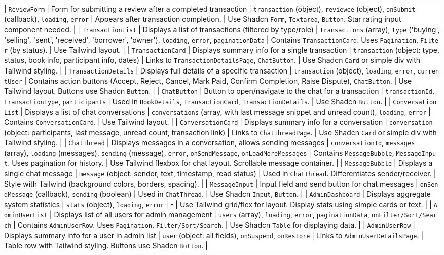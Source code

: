| `ReviewForm`            | Form for submitting a review after a completed transaction                | `transaction` (object), `reviewee` (object), `onSubmit` (callback), `loading`, `error`                                              | Appears after transaction completion.                                                                         | Use Shadcn `Form`, `Textarea`, `Button`. Star rating input component needed.                            |
| `TransactionList`       | Displays a list of transactions (filtered by type/role)                   | `transactions` (array), `type` ('buying', 'selling', 'sent', 'received', 'borrower', 'owner'), `loading`, `error`, `paginationData` | Contains `TransactionCard`. Uses `Pagination`, `Filter` (by status).                                          | Use Tailwind layout.                                                                                    |
| `TransactionCard`       | Displays summary info for a single transaction                            | `transaction` (object: type, status, book info, participant info, dates)                                                            | Links to `TransactionDetailsPage`, `ChatButton`.                                                              | Use Shadcn `Card` or simple div with Tailwind styling.                                                  |
| `TransactionDetails`    | Displays full details of a specific transaction                           | `transaction` (object), `loading`, `error`, `currentUser`                                                                           | Contains action buttons (Accept, Reject, Cancel, Mark Paid, Confirm Completion, Raise Dispute), `ChatButton`. | Use Tailwind layout. Buttons use Shadcn `Button`.                                                       |
| `ChatButton`            | Button to open/navigate to the chat for a transaction                     | `transactionId`, `transactionType`, `participants`                                                                                  | Used in `BookDetails`, `TransactionCard`, `TransactionDetails`.                                               | Use Shadcn `Button`.                                                                                    |
| `ConversationList`      | Displays a list of chat conversations                                     | `conversations` (array, with last message snippet and unread count), `loading`, `error`                                             | Contains `ConversationCard`.                                                                                  | Use Tailwind layout.                                                                                    |
| `ConversationCard`      | Displays summary info for a conversation                                  | `conversation` (object: participants, last message, unread count, transaction link)                                                 | Links to `ChatThreadPage`.                                                                                    | Use Shadcn `Card` or simple div with Tailwind styling.                                                  |
| `ChatThread`            | Displays messages in a conversation, allows sending messages              | `conversationId`, `messages` (array), `loading` (messages), `sending` (message), `error`, `onSendMessage`, `onLoadMoreMessages`     | Contains `MessageBubble`, `MessageInput`. Uses pagination for history.                                        | Use Tailwind flexbox for chat layout. Scrollable message container.                                     |
| `MessageBubble`         | Displays a single chat message                                            | `message` (object: sender, text, timestamp, read status)                                                                            | Used in `ChatThread`. Differentiates sender/receiver.                                                         | Style with Tailwind (background colors, borders, spacing).                                              |
| `MessageInput`          | Input field and send button for chat messages                             | `onSendMessage` (callback), `sending` (boolean)                                                                                     | Used in `ChatThread`.                                                                                         | Use Shadcn `Input`, `Button`.                                                                           |
| `AdminDashboard`        | Displays aggregate system statistics                                      | `stats` (object), `loading`, `error`                                                                                                | -                                                                                                             | Use Tailwind grid/flex for layout. Display stats using simple cards or text.                            |
| `AdminUserList`         | Displays list of all users for admin management                           | `users` (array), `loading`, `error`, `paginationData`, `onFilter/Sort/Search`                                                       | Contains `AdminUserRow`. Uses `Pagination`, `Filter/Sort/Search`.                                             | Use Shadcn `Table` for displaying data.                                                                 |
| `AdminUserRow`          | Displays summary info for a user in admin list                            | `user` (object: all fields), `onSuspend`, `onRestore`                                                                               | Links to `AdminUserDetailsPage`.                                                                              | Table row with Tailwind styling. Buttons use Shadcn `Button`.                                           |